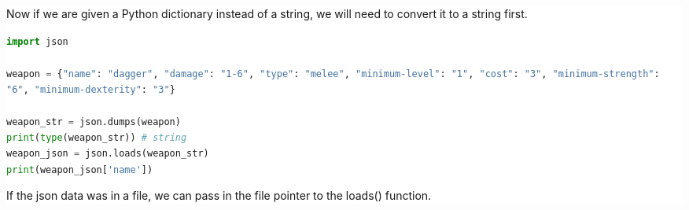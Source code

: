 Now if we are given a Python dictionary instead of a string, we will need to convert it to a string first.

```python
import json

weapon = {"name": "dagger", "damage": "1-6", "type": "melee", "minimum-level": "1", "cost": "3", "minimum-strength": "6", "minimum-dexterity": "3"}

weapon_str = json.dumps(weapon)
print(type(weapon_str)) # string
weapon_json = json.loads(weapon_str)
print(weapon_json['name']) 
```

If the json data was in a file, we can pass in the file pointer to the loads() function.

```python

```